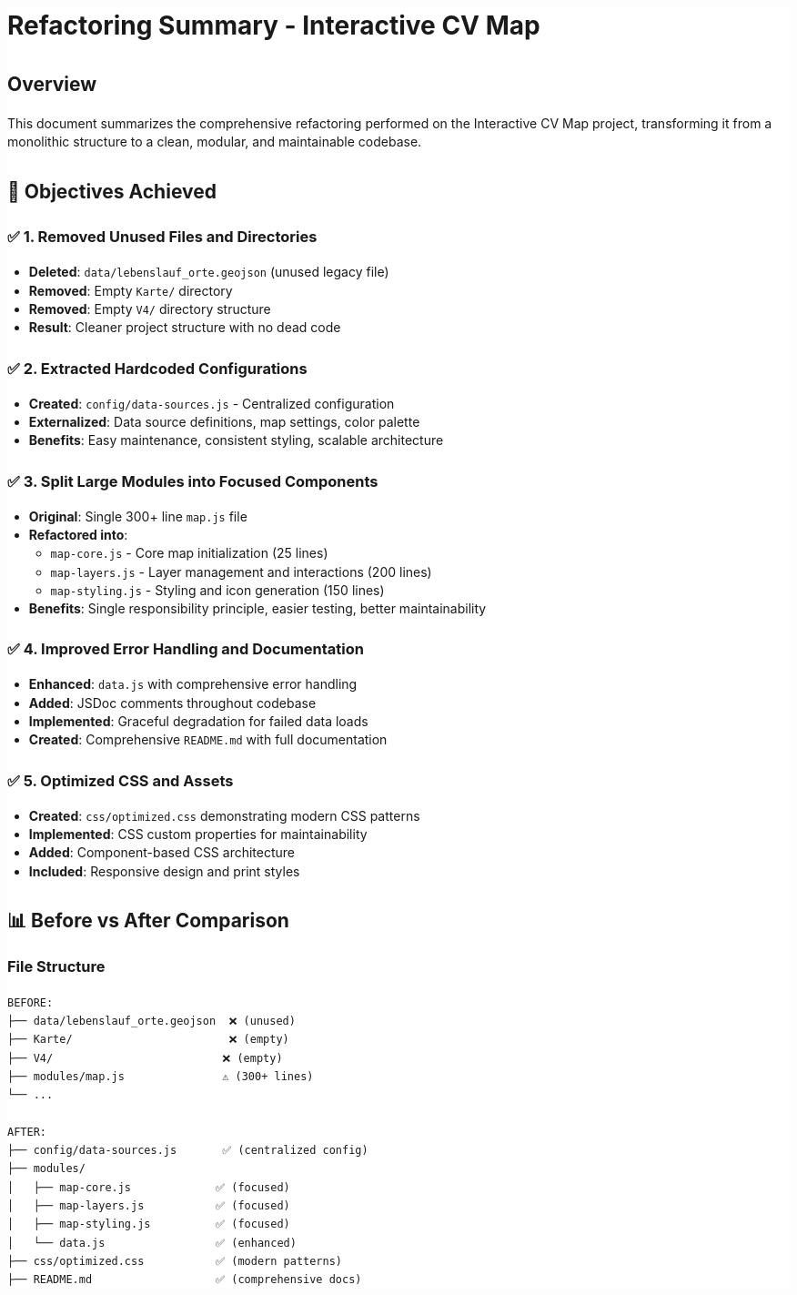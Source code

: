 # Refactoring Summary - Interactive CV Map

## Overview
This document summarizes the comprehensive refactoring performed on the Interactive CV Map project, transforming it from a monolithic structure to a clean, modular, and maintainable codebase.

## 🎯 Objectives Achieved

### ✅ 1. Removed Unused Files and Directories
- **Deleted**: `data/lebenslauf_orte.geojson` (unused legacy file)
- **Removed**: Empty `Karte/` directory
- **Removed**: Empty `V4/` directory structure
- **Result**: Cleaner project structure with no dead code

### ✅ 2. Extracted Hardcoded Configurations
- **Created**: `config/data-sources.js` - Centralized configuration
- **Externalized**: Data source definitions, map settings, color palette
- **Benefits**: Easy maintenance, consistent styling, scalable architecture

### ✅ 3. Split Large Modules into Focused Components
- **Original**: Single 300+ line `map.js` file
- **Refactored into**:
  - `map-core.js` - Core map initialization (25 lines)
  - `map-layers.js` - Layer management and interactions (200 lines)
  - `map-styling.js` - Styling and icon generation (150 lines)
- **Benefits**: Single responsibility principle, easier testing, better maintainability

### ✅ 4. Improved Error Handling and Documentation
- **Enhanced**: `data.js` with comprehensive error handling
- **Added**: JSDoc comments throughout codebase
- **Implemented**: Graceful degradation for failed data loads
- **Created**: Comprehensive `README.md` with full documentation

### ✅ 5. Optimized CSS and Assets
- **Created**: `css/optimized.css` demonstrating modern CSS patterns
- **Implemented**: CSS custom properties for maintainability
- **Added**: Component-based CSS architecture
- **Included**: Responsive design and print styles

## 📊 Before vs After Comparison

### File Structure
```
BEFORE:
├── data/lebenslauf_orte.geojson  ❌ (unused)
├── Karte/                        ❌ (empty)
├── V4/                          ❌ (empty)
├── modules/map.js               ⚠️ (300+ lines)
└── ...

AFTER:
├── config/data-sources.js       ✅ (centralized config)
├── modules/
│   ├── map-core.js             ✅ (focused)
│   ├── map-layers.js           ✅ (focused)
│   ├── map-styling.js          ✅ (focused)
│   └── data.js                 ✅ (enhanced)
├── css/optimized.css           ✅ (modern patterns)
├── README.md                   ✅ (comprehensive docs)
```